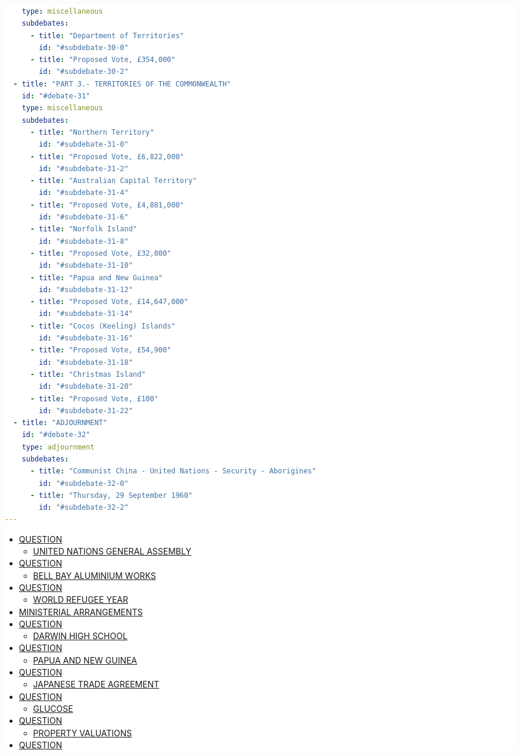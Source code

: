 ```yaml
    type: miscellaneous
    subdebates:
      - title: "Department of Territories"
        id: "#subdebate-30-0"
      - title: "Proposed Vote, £354,000"
        id: "#subdebate-30-2"
  - title: "PART 3.- TERRITORIES OF THE COMMONWEALTH"
    id: "#debate-31"
    type: miscellaneous
    subdebates:
      - title: "Northern Territory"
        id: "#subdebate-31-0"
      - title: "Proposed Vote, £6,822,000"
        id: "#subdebate-31-2"
      - title: "Australian Capital Territory"
        id: "#subdebate-31-4"
      - title: "Proposed Vote, £4,881,000"
        id: "#subdebate-31-6"
      - title: "Norfolk Island"
        id: "#subdebate-31-8"
      - title: "Proposed Vote, £32,000"
        id: "#subdebate-31-10"
      - title: "Papua and New Guinea"
        id: "#subdebate-31-12"
      - title: "Proposed Vote, £14,647,000"
        id: "#subdebate-31-14"
      - title: "Cocos (Keeling) Islands"
        id: "#subdebate-31-16"
      - title: "Proposed Vote, £54,900"
        id: "#subdebate-31-18"
      - title: "Christmas Island"
        id: "#subdebate-31-20"
      - title: "Proposed Vote, £100"
        id: "#subdebate-31-22"
  - title: "ADJOURNMENT"
    id: "#debate-32"
    type: adjournment
    subdebates:
      - title: "Communist China - United Nations - Security - Aborigines"
        id: "#subdebate-32-0"
      - title: "Thursday, 29 September 1960"
        id: "#subdebate-32-2"
---
```


* [QUESTION](#debate-0)
    * [UNITED NATIONS GENERAL ASSEMBLY](#subdebate-0-0)
* [QUESTION](#debate-1)
    * [BELL BAY ALUMINIUM WORKS](#subdebate-1-0)
* [QUESTION](#debate-2)
    * [WORLD REFUGEE YEAR](#subdebate-2-0)
* [MINISTERIAL ARRANGEMENTS](#debate-3)
* [QUESTION](#debate-4)
    * [DARWIN HIGH SCHOOL](#subdebate-4-0)
* [QUESTION](#debate-5)
    * [PAPUA AND NEW GUINEA](#subdebate-5-0)
* [QUESTION](#debate-6)
    * [JAPANESE TRADE AGREEMENT](#subdebate-6-0)
* [QUESTION](#debate-7)
    * [GLUCOSE](#subdebate-7-0)
* [QUESTION](#debate-8)
    * [PROPERTY VALUATIONS](#subdebate-8-0)
* [QUESTION](#debate-9)